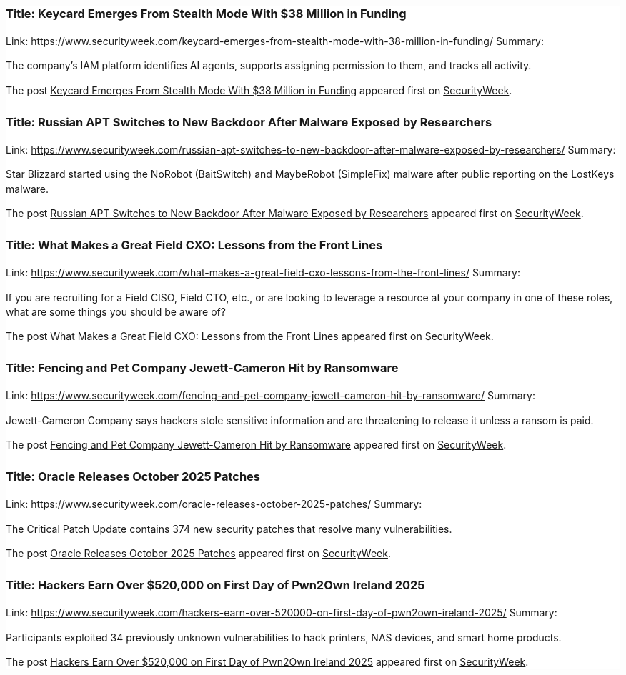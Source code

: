 ### Title: Keycard Emerges From Stealth Mode With $38 Million in Funding
Link: https://www.securityweek.com/keycard-emerges-from-stealth-mode-with-38-million-in-funding/
Summary: <p>The company’s IAM platform identifies AI agents, supports assigning permission to them, and tracks all activity.</p>
<p>The post <a href="https://www.securityweek.com/keycard-emerges-from-stealth-mode-with-38-million-in-funding/">Keycard Emerges From Stealth Mode With $38 Million in Funding</a> appeared first on <a href="https://www.securityweek.com">SecurityWeek</a>.</p>

### Title: Russian APT Switches to New Backdoor After Malware Exposed by Researchers
Link: https://www.securityweek.com/russian-apt-switches-to-new-backdoor-after-malware-exposed-by-researchers/
Summary: <p>Star Blizzard started using the NoRobot (BaitSwitch) and MaybeRobot (SimpleFix) malware after public reporting on the LostKeys malware.</p>
<p>The post <a href="https://www.securityweek.com/russian-apt-switches-to-new-backdoor-after-malware-exposed-by-researchers/">Russian APT Switches to New Backdoor After Malware Exposed by Researchers</a> appeared first on <a href="https://www.securityweek.com">SecurityWeek</a>.</p>

### Title: What Makes a Great Field CXO: Lessons from the Front Lines
Link: https://www.securityweek.com/what-makes-a-great-field-cxo-lessons-from-the-front-lines/
Summary: <p>If you are recruiting for a Field CISO, Field CTO, etc., or are looking to leverage a resource at your company in one of these roles, what are some things you should be aware of?</p>
<p>The post <a href="https://www.securityweek.com/what-makes-a-great-field-cxo-lessons-from-the-front-lines/">What Makes a Great Field CXO: Lessons from the Front Lines</a> appeared first on <a href="https://www.securityweek.com">SecurityWeek</a>.</p>

### Title: Fencing and Pet Company Jewett-Cameron Hit by Ransomware
Link: https://www.securityweek.com/fencing-and-pet-company-jewett-cameron-hit-by-ransomware/
Summary: <p>Jewett-Cameron Company says hackers stole sensitive information and are threatening to release it unless a ransom is paid.</p>
<p>The post <a href="https://www.securityweek.com/fencing-and-pet-company-jewett-cameron-hit-by-ransomware/">Fencing and Pet Company Jewett-Cameron Hit by Ransomware</a> appeared first on <a href="https://www.securityweek.com">SecurityWeek</a>.</p>

### Title: Oracle Releases October 2025 Patches
Link: https://www.securityweek.com/oracle-releases-october-2025-patches/
Summary: <p>The Critical Patch Update contains 374 new security patches that resolve many vulnerabilities.</p>
<p>The post <a href="https://www.securityweek.com/oracle-releases-october-2025-patches/">Oracle Releases October 2025 Patches</a> appeared first on <a href="https://www.securityweek.com">SecurityWeek</a>.</p>

### Title: Hackers Earn Over $520,000 on First Day of Pwn2Own Ireland 2025
Link: https://www.securityweek.com/hackers-earn-over-520000-on-first-day-of-pwn2own-ireland-2025/
Summary: <p>Participants exploited 34 previously unknown vulnerabilities to hack printers, NAS devices, and smart home products.</p>
<p>The post <a href="https://www.securityweek.com/hackers-earn-over-520000-on-first-day-of-pwn2own-ireland-2025/">Hackers Earn Over $520,000 on First Day of Pwn2Own Ireland 2025</a> appeared first on <a href="https://www.securityweek.com">SecurityWeek</a>.</p>
